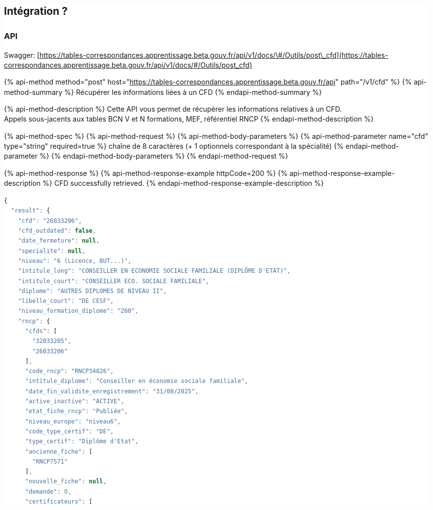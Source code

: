 ## Intégration ? 

### API

Swagger: [https://tables-correspondances.apprentissage.beta.gouv.fr/api/v1/docs/\#/Outils/post\_cfd](https://tables-correspondances.apprentissage.beta.gouv.fr/api/v1/docs/#/Outils/post_cfd)

{% api-method method="post" host="https://tables-correspondances.apprentissage.beta.gouv.fr/api" path="/v1/cfd" %}
{% api-method-summary %}
Récupérer les informations liées à un CFD 
{% endapi-method-summary %}

{% api-method-description %}
Cette API vous permet de récupérer les informations relatives à un CFD.   
Appels sous-jacents aux tables BCN V et N formations, MEF, référentiel RNCP
{% endapi-method-description %}

{% api-method-spec %}
{% api-method-request %}
{% api-method-body-parameters %}
{% api-method-parameter name="cfd" type="string" required=true %}
chaîne de 8 caractères \(+ 1 optionnels correspondant à la spécialité\)
{% endapi-method-parameter %}
{% endapi-method-body-parameters %}
{% endapi-method-request %}

{% api-method-response %}
{% api-method-response-example httpCode=200 %}
{% api-method-response-example-description %}
CFD successfully retrieved.
{% endapi-method-response-example-description %}

```javascript
{
  "result": {
    "cfd": "26033206",
    "cfd_outdated": false,
    "date_fermeture": null,
    "specialite": null,
    "niveau": "6 (Licence, BUT...)",
    "intitule_long": "CONSEILLER EN ECONOMIE SOCIALE FAMILIALE (DIPLÔME D'ETAT)",
    "intitule_court": "CONSEILLER ECO. SOCIALE FAMILIALE",
    "diplome": "AUTRES DIPLOMES DE NIVEAU II",
    "libelle_court": "DE CESF",
    "niveau_formation_diplome": "260",
    "rncp": {
      "cfds": [
        "32033205",
        "26033206"
      ],
      "code_rncp": "RNCP34826",
      "intitule_diplome": "Conseiller en économie sociale familiale",
      "date_fin_validite_enregistrement": "31/08/2025",
      "active_inactive": "ACTIVE",
      "etat_fiche_rncp": "Publiée",
      "niveau_europe": "niveau6",
      "code_type_certif": "DE",
      "type_certif": "Diplôme d'Etat",
      "ancienne_fiche": [
        "RNCP7571"
      ],
      "nouvelle_fiche": null,
      "demande": 0,
      "certificateurs": [
```
